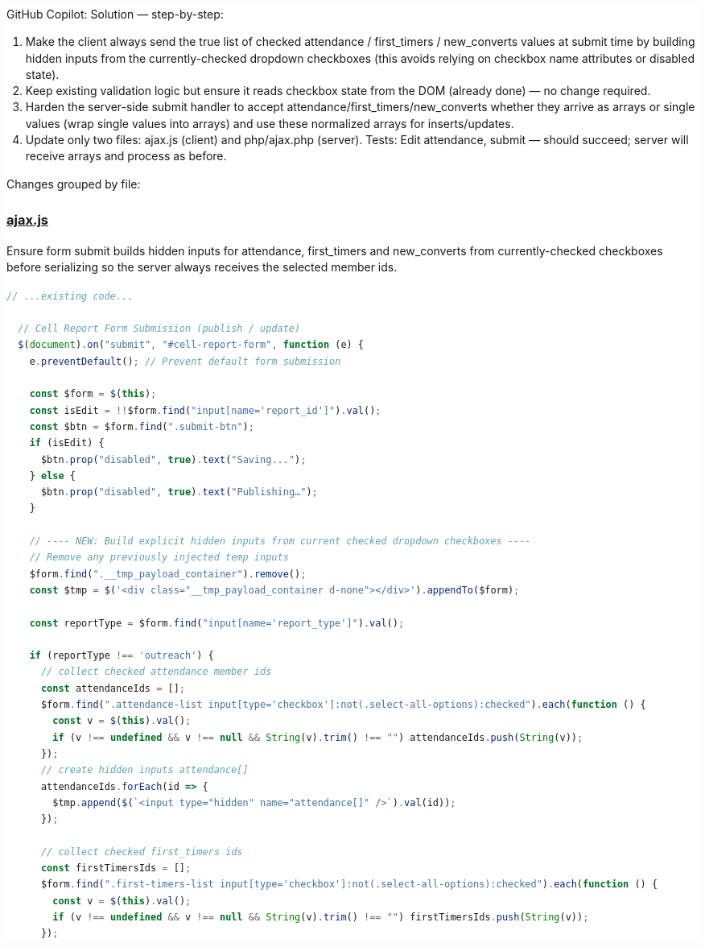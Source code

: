 
GitHub Copilot: Solution — step-by-step:
1. Make the client always send the true list of checked attendance / first_timers / new_converts values at submit time by building hidden inputs from the currently-checked dropdown checkboxes (this avoids relying on checkbox name attributes or disabled state).
2. Keep existing validation logic but ensure it reads checkbox state from the DOM (already done) — no change required.
3. Harden the server-side submit handler to accept attendance/first_timers/new_converts whether they arrive as arrays or single values (wrap single values into arrays) and use these normalized arrays for inserts/updates.
4. Update only two files: ajax.js (client) and php/ajax.php (server). Tests: Edit attendance, submit — should succeed; server will receive arrays and process as before.

Changes grouped by file:

### [ajax.js](file:///c%3A/xampp/htdocs/cell-tracker/ajax.js)
Ensure form submit builds hidden inputs for attendance, first_timers and new_converts from currently-checked checkboxes before serializing so the server always receives the selected member ids.

````javascript
// ...existing code...

  // Cell Report Form Submission (publish / update)
  $(document).on("submit", "#cell-report-form", function (e) {
    e.preventDefault(); // Prevent default form submission

    const $form = $(this);
    const isEdit = !!$form.find("input[name='report_id']").val();
    const $btn = $form.find(".submit-btn");
    if (isEdit) {
      $btn.prop("disabled", true).text("Saving...");
    } else {
      $btn.prop("disabled", true).text("Publishing…");
    }

    // ---- NEW: Build explicit hidden inputs from current checked dropdown checkboxes ----
    // Remove any previously injected temp inputs
    $form.find(".__tmp_payload_container").remove();
    const $tmp = $('<div class="__tmp_payload_container d-none"></div>').appendTo($form);

    const reportType = $form.find("input[name='report_type']").val();

    if (reportType !== 'outreach') {
      // collect checked attendance member ids
      const attendanceIds = [];
      $form.find(".attendance-list input[type='checkbox']:not(.select-all-options):checked").each(function () {
        const v = $(this).val();
        if (v !== undefined && v !== null && String(v).trim() !== "") attendanceIds.push(String(v));
      });
      // create hidden inputs attendance[]
      attendanceIds.forEach(id => {
        $tmp.append($(`<input type="hidden" name="attendance[]" />`).val(id));
      });

      // collect checked first_timers ids
      const firstTimersIds = [];
      $form.find(".first-timers-list input[type='checkbox']:not(.select-all-options):checked").each(function () {
        const v = $(this).val();
        if (v !== undefined && v !== null && String(v).trim() !== "") firstTimersIds.push(String(v));
      });
````